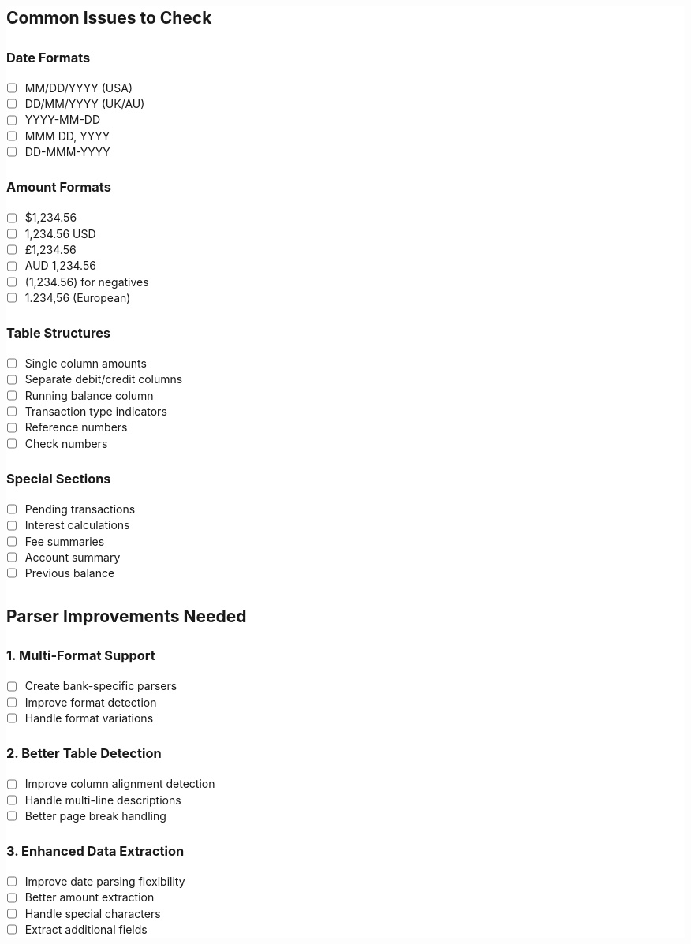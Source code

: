 ## Common Issues to Check

### Date Formats
- [ ] MM/DD/YYYY (USA)
- [ ] DD/MM/YYYY (UK/AU)
- [ ] YYYY-MM-DD
- [ ] MMM DD, YYYY
- [ ] DD-MMM-YYYY

### Amount Formats
- [ ] $1,234.56
- [ ] 1,234.56 USD
- [ ] £1,234.56
- [ ] AUD 1,234.56
- [ ] (1,234.56) for negatives
- [ ] 1.234,56 (European)

### Table Structures
- [ ] Single column amounts
- [ ] Separate debit/credit columns
- [ ] Running balance column
- [ ] Transaction type indicators
- [ ] Reference numbers
- [ ] Check numbers

### Special Sections
- [ ] Pending transactions
- [ ] Interest calculations
- [ ] Fee summaries
- [ ] Account summary
- [ ] Previous balance

## Parser Improvements Needed

### 1. Multi-Format Support
- [ ] Create bank-specific parsers
- [ ] Improve format detection
- [ ] Handle format variations

### 2. Better Table Detection
- [ ] Improve column alignment detection
- [ ] Handle multi-line descriptions
- [ ] Better page break handling

### 3. Enhanced Data Extraction
- [ ] Improve date parsing flexibility
- [ ] Better amount extraction
- [ ] Handle special characters
- [ ] Extract additional fields
